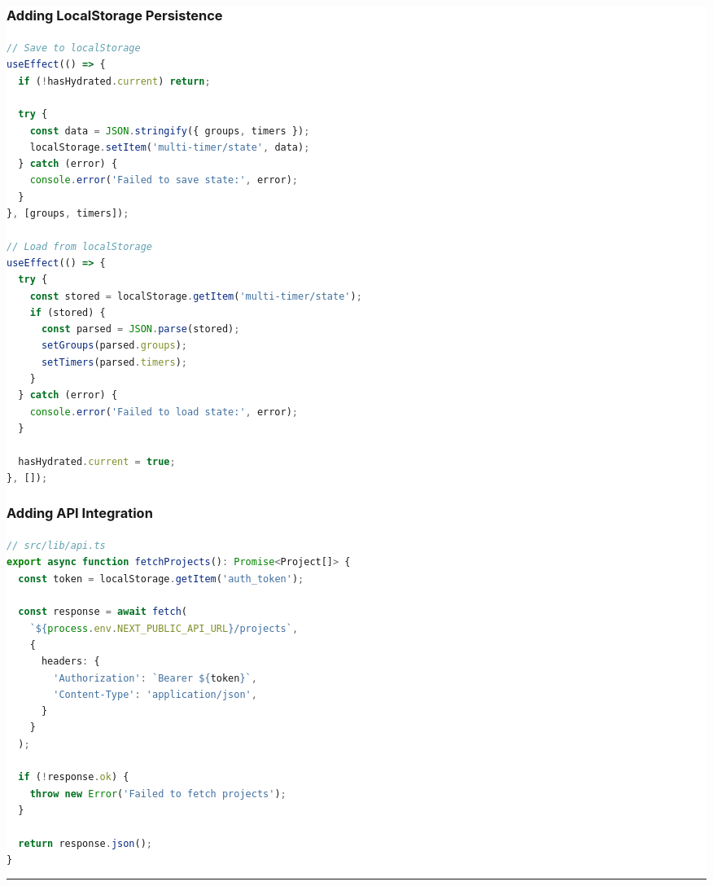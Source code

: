 ### Adding LocalStorage Persistence

```typescript
// Save to localStorage
useEffect(() => {
  if (!hasHydrated.current) return;
  
  try {
    const data = JSON.stringify({ groups, timers });
    localStorage.setItem('multi-timer/state', data);
  } catch (error) {
    console.error('Failed to save state:', error);
  }
}, [groups, timers]);

// Load from localStorage
useEffect(() => {
  try {
    const stored = localStorage.getItem('multi-timer/state');
    if (stored) {
      const parsed = JSON.parse(stored);
      setGroups(parsed.groups);
      setTimers(parsed.timers);
    }
  } catch (error) {
    console.error('Failed to load state:', error);
  }
  
  hasHydrated.current = true;
}, []);
```

### Adding API Integration

```typescript
// src/lib/api.ts
export async function fetchProjects(): Promise<Project[]> {
  const token = localStorage.getItem('auth_token');
  
  const response = await fetch(
    `${process.env.NEXT_PUBLIC_API_URL}/projects`,
    {
      headers: {
        'Authorization': `Bearer ${token}`,
        'Content-Type': 'application/json',
      }
    }
  );

  if (!response.ok) {
    throw new Error('Failed to fetch projects');
  }

  return response.json();
}
```

---